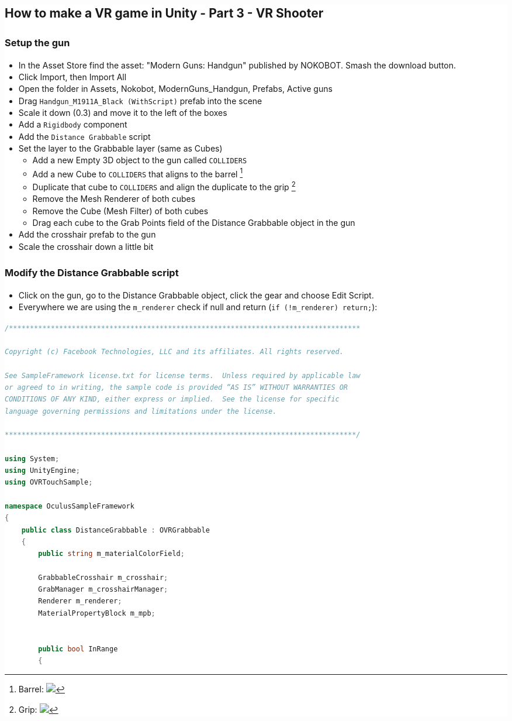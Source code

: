 [^jittery]: Still jittery? Move the hands under the OVRPlayerController LeftHandAnchor and RightHandAnchor and remove the Parent Tansform [comment](https://www.youtube.com/watch?v=rnOR1OANIAU&lc=UgxZk-kL_RAwHIIMnTl4AaABAg.8rOyDN6n0A68s4HvbTUUai)(see also: [unity distance grab](https://developer.oculus.com/documentation/unity/latest/concepts/unity-sf-distancegrab/) and [kinematic rigid bodies](https://forum.unity.com/threads/kinematic-rigid-bodies-does-not-move-smoothly-with-moveposition.142516/)), note: I couldn't get this to align correctly in the latest version for the `DistanceGrabHandLeft` and `DistanceGrabHandRight`

## How to make a VR game in Unity - Part 3 - VR Shooter

<iframe width="560" height="315" src="https://www.youtube.com/embed/98gfkursxYI" frameborder="0" allow="accelerometer; autoplay; encrypted-media; gyroscope; picture-in-picture" allowfullscreen></iframe>

### Setup the gun

- In the Asset Store find the asset: "Modern Guns: Handgun" published by NOKOBOT. Smash the download button.
- Click Import, then Import All
- Open the folder in Assets, Nokobot, ModernGuns_Handgun, Prefabs, Active guns
- Drag `Handgun_M1911A_Black (WithScript)` prefab into the scene
- Scale it down (0.3) and move it to the left of the boxes
- Add a `Rigidbody` component
- Add the `Distance Grabbable` script
- Set the layer to the Grabbable layer (same as Cubes)
  - Add a new Empty 3D object to the gun called `COLLIDERS`
  - Add a new Cube to `COLLIDERS` that aligns to the barrel [^barrel]
  - Duplicate that cube to `COLLIDERS` and align the duplicate to the grip [^grip]
  - Remove the Mesh Renderer of both cubes
  - Remove the Cube (Mesh Filter) of both cubes
  - Drag each cube to the Grab Points field of the Distance Grabbable object in the gun
- Add the crosshair prefab to the gun
- Scale the crosshair down a little bit

[^barrel]: Barrel: ![](https://rpl.cat/uploads/34dIbk_lMn9KprF5AOwkoYRKLXPmb_zSqVb2Yu5DDaE/public.png)

>

[^grip]: Grip: ![](https://rpl.cat/uploads/MOuJWyzFNJbiXvEifcvb92zmWVs9fzqWQHdbatSb5y4/public.png)

### Modify the Distance Grabbable script

- Click on the gun, go to the Distance Grabbable object, click the gear and choose Edit Script.
- Everywhere we are using the `m_renderer` check if null and return (`if (!m_renderer) return;`):

```csharp
/************************************************************************************

Copyright (c) Facebook Technologies, LLC and its affiliates. All rights reserved.

See SampleFramework license.txt for license terms.  Unless required by applicable law
or agreed to in writing, the sample code is provided “AS IS” WITHOUT WARRANTIES OR
CONDITIONS OF ANY KIND, either express or implied.  See the license for specific
language governing permissions and limitations under the license.

************************************************************************************/

using System;
using UnityEngine;
using OVRTouchSample;

namespace OculusSampleFramework
{
    public class DistanceGrabbable : OVRGrabbable
    {
        public string m_materialColorField;

        GrabbableCrosshair m_crosshair;
        GrabManager m_crosshairManager;
        Renderer m_renderer;
        MaterialPropertyBlock m_mpb;


        public bool InRange
        {
```

[^unity]: There are [lots](https://gametorrahod.com/objectively-comparing-unity-and-unreal-engine/) of [articles](https://developer.oculus.com/documentation/quest/latest/concepts/book-intro/?locale=en_US) on Unity versus Unreal versus building your own engine entirely from scratch using Oculus Native support. For me, my goal was to get something running as quickly as possible. Harder decisions later.
[^astc]: DXT, PVRTC, ATC, and ASTC are all support textures with an alpha channel. These formats also support higher compression rates and/or better image quality, but they are only supported on a subset of Android devices. https://docs.unity3d.com/Manual/android-GettingStarted.html. ASTC is considered the best choice for Oculus Quest.
[^handgun]: Hand gun offset
[^scrcpy]: `scrcpy` or Screen-Copy is part of Genymobile and can be found https://github.com/Genymobile/scrcpy#mac-os. There are options for other platforms as well. See also: https://note.mu/masaki_ponpoko/n/nc759f6499c79